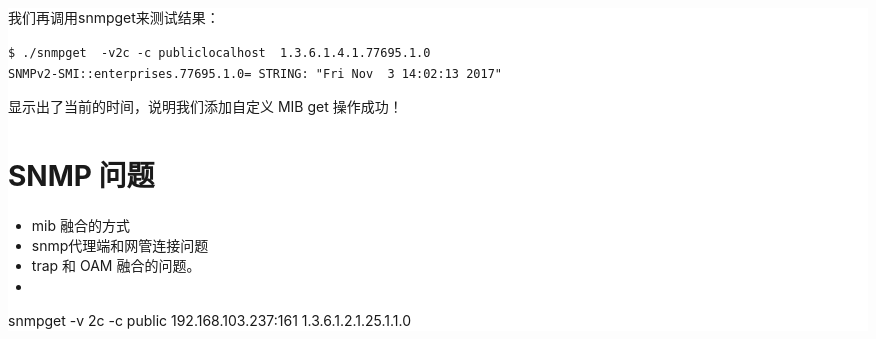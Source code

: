 我们再调用snmpget来测试结果：

```shell
$ ./snmpget  -v2c -c publiclocalhost  1.3.6.1.4.1.77695.1.0
SNMPv2-SMI::enterprises.77695.1.0= STRING: "Fri Nov  3 14:02:13 2017"
```

显示出了当前的时间，说明我们添加自定义 MIB get 操作成功！



# SNMP 问题

- mib 融合的方式
- snmp代理端和网管连接问题
- trap 和 OAM 融合的问题。
- 



snmpget -v 2c -c public 192.168.103.237:161 1.3.6.1.2.1.25.1.1.0

